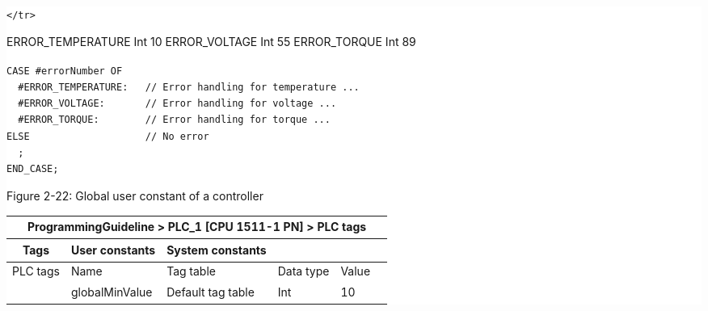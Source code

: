     </tr>
<tr>
      <td>ERROR_TEMPERATURE</td>
      <td>Int</td>
      <td>10</td>
      <td></td>
    </tr>
<tr>
      <td>ERROR_VOLTAGE</td>
      <td>Int</td>
      <td>55</td>
      <td></td>
    </tr>
<tr>
      <td>ERROR_TORQUE</td>
      <td>Int</td>
      <td>89</td>
      <td></td>
    </tr>
  </tbody>
</table>

```plaintext
CASE #errorNumber OF
  #ERROR_TEMPERATURE:   // Error handling for temperature ...
  #ERROR_VOLTAGE:       // Error handling for voltage ...
  #ERROR_TORQUE:        // Error handling for torque ...
ELSE                    // No error
  ;
END_CASE;
```

Figure 2-22: Global user constant of a controller

<table>
  <thead>
    <tr>
      <th colspan="6">ProgrammingGuideline &gt; PLC_1 [CPU 1511-1 PN] &gt; PLC tags</th>
    </tr>
<tr>
      <th>Tags</th>
      <th>User constants</th>
      <th>System constants</th>
      <th></th>
      <th></th>
      <th></th>
    </tr>
  </thead>
  <tbody>
    <tr>
      <td>PLC tags</td>
      <td>Name</td>
      <td>Tag table</td>
      <td>Data type</td>
      <td>Value</td>
      <td></td>
    </tr>
<tr>
      <td></td>
      <td>globalMinValue</td>
      <td>Default tag table</td>
      <td>Int</td>
      <td>10</td>
      <td></td>
    </tr>